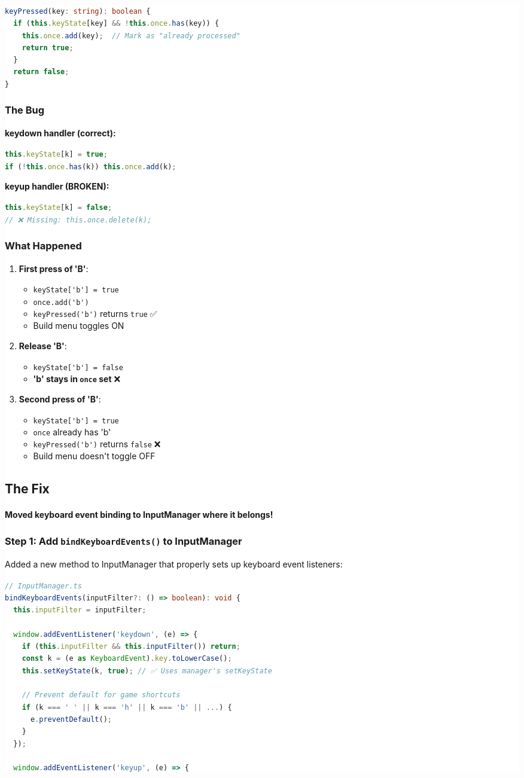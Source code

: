```typescript
keyPressed(key: string): boolean {
  if (this.keyState[key] && !this.once.has(key)) {
    this.once.add(key);  // Mark as "already processed"
    return true;
  }
  return false;
}
```

### The Bug

**keydown handler (correct):**
```typescript
this.keyState[k] = true;
if (!this.once.has(k)) this.once.add(k);
```

**keyup handler (BROKEN):**
```typescript
this.keyState[k] = false; 
// ❌ Missing: this.once.delete(k);
```

### What Happened

1. **First press of 'B'**:
   - `keyState['b'] = true`
   - `once.add('b')`
   - `keyPressed('b')` returns `true` ✅
   - Build menu toggles ON

2. **Release 'B'**:
   - `keyState['b'] = false`
   - **'b' stays in `once` set** ❌

3. **Second press of 'B'**:
   - `keyState['b'] = true`
   - `once` already has 'b'
   - `keyPressed('b')` returns `false` ❌
   - Build menu doesn't toggle OFF

## The Fix

**Moved keyboard event binding to InputManager where it belongs!**

### Step 1: Add `bindKeyboardEvents()` to InputManager

Added a new method to InputManager that properly sets up keyboard event listeners:

```typescript
// InputManager.ts
bindKeyboardEvents(inputFilter?: () => boolean): void {
  this.inputFilter = inputFilter;
  
  window.addEventListener('keydown', (e) => {
    if (this.inputFilter && this.inputFilter()) return;
    const k = (e as KeyboardEvent).key.toLowerCase();
    this.setKeyState(k, true); // ✅ Uses manager's setKeyState
    
    // Prevent default for game shortcuts
    if (k === ' ' || k === 'h' || k === 'b' || ...) {
      e.preventDefault();
    }
  });
  
  window.addEventListener('keyup', (e) => {
```